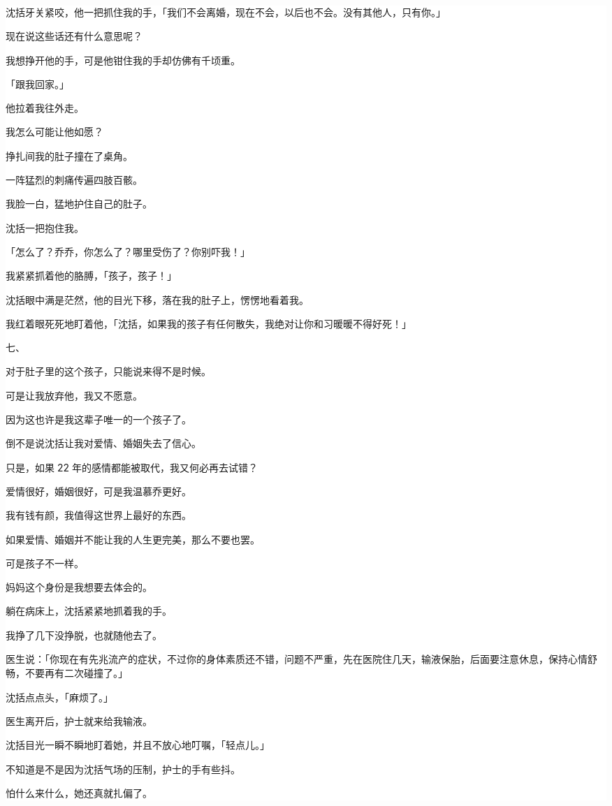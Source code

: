 沈括牙关紧咬，他一把抓住我的手，「我们不会离婚，现在不会，以后也不会。没有其他人，只有你。」

现在说这些话还有什么意思呢？

我想挣开他的手，可是他钳住我的手却仿佛有千顷重。

「跟我回家。」

他拉着我往外走。

我怎么可能让他如愿？

挣扎间我的肚子撞在了桌角。

一阵猛烈的刺痛传遍四肢百骸。

我脸一白，猛地护住自己的肚子。

沈括一把抱住我。

「怎么了？乔乔，你怎么了？哪里受伤了？你别吓我！」

我紧紧抓着他的胳膊，「孩子，孩子！」

沈括眼中满是茫然，他的目光下移，落在我的肚子上，愣愣地看着我。

我红着眼死死地盯着他，「沈括，如果我的孩子有任何散失，我绝对让你和习暖暖不得好死！」

七、

对于肚子里的这个孩子，只能说来得不是时候。

可是让我放弃他，我又不愿意。

因为这也许是我这辈子唯一的一个孩子了。

倒不是说沈括让我对爱情、婚姻失去了信心。

只是，如果 22 年的感情都能被取代，我又何必再去试错？

爱情很好，婚姻很好，可是我温慕乔更好。

我有钱有颜，我值得这世界上最好的东西。

如果爱情、婚姻并不能让我的人生更完美，那么不要也罢。

可是孩子不一样。

妈妈这个身份是我想要去体会的。

躺在病床上，沈括紧紧地抓着我的手。

我挣了几下没挣脱，也就随他去了。

医生说：「你现在有先兆流产的症状，不过你的身体素质还不错，问题不严重，先在医院住几天，输液保胎，后面要注意休息，保持心情舒畅，不要再有二次碰撞了。」

沈括点点头，「麻烦了。」

医生离开后，护士就来给我输液。

沈括目光一瞬不瞬地盯着她，并且不放心地叮嘱，「轻点儿。」

不知道是不是因为沈括气场的压制，护士的手有些抖。

怕什么来什么，她还真就扎偏了。

